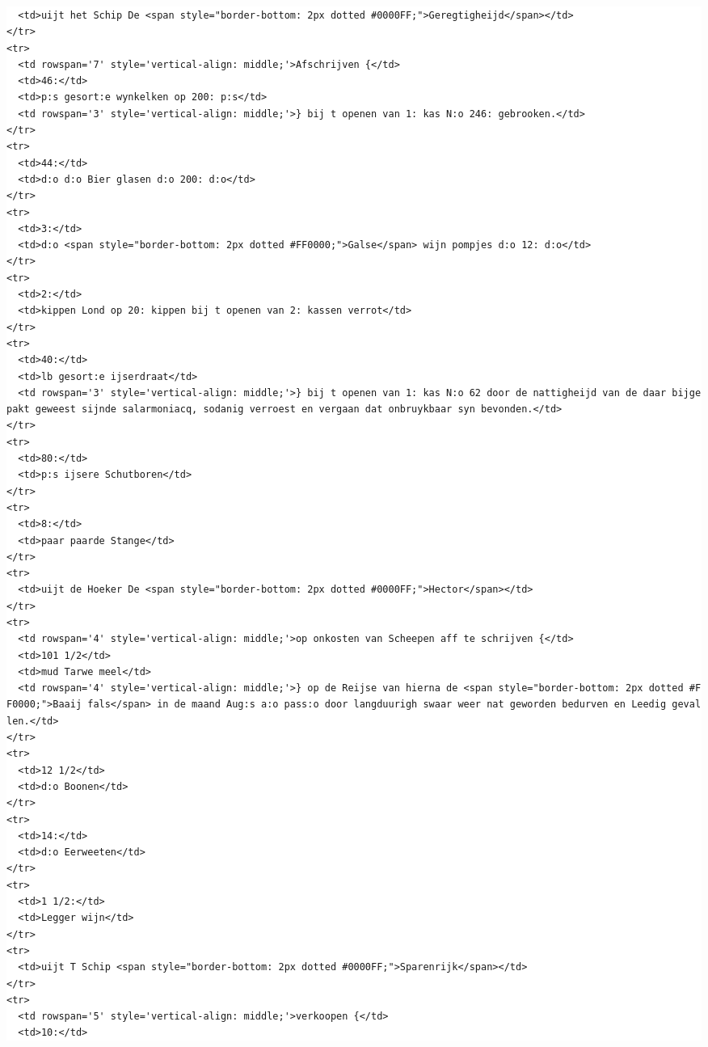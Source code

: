       <td>uijt het Schip De <span style="border-bottom: 2px dotted #0000FF;">Geregtigheijd</span></td>
    </tr>
    <tr>
      <td rowspan='7' style='vertical-align: middle;'>Afschrijven {</td>
      <td>46:</td>
      <td>p:s gesort:e wynkelken op 200: p:s</td>
      <td rowspan='3' style='vertical-align: middle;'>} bij t openen van 1: kas N:o 246: gebrooken.</td>
    </tr>
    <tr>
      <td>44:</td>
      <td>d:o d:o Bier glasen d:o 200: d:o</td>
    </tr>
    <tr>
      <td>3:</td>
      <td>d:o <span style="border-bottom: 2px dotted #FF0000;">Galse</span> wijn pompjes d:o 12: d:o</td>
    </tr>
    <tr>
      <td>2:</td>
      <td>kippen Lond op 20: kippen bij t openen van 2: kassen verrot</td>
    </tr>
    <tr>
      <td>40:</td>
      <td>lb gesort:e ijserdraat</td>
      <td rowspan='3' style='vertical-align: middle;'>} bij t openen van 1: kas N:o 62 door de nattigheijd van de daar bijgepakt geweest sijnde salarmoniacq, sodanig verroest en vergaan dat onbruykbaar syn bevonden.</td>
    </tr>
    <tr>
      <td>80:</td>
      <td>p:s ijsere Schutboren</td>
    </tr>
    <tr>
      <td>8:</td>
      <td>paar paarde Stange</td>
    </tr>
    <tr>
      <td>uijt de Hoeker De <span style="border-bottom: 2px dotted #0000FF;">Hector</span></td>
    </tr>
    <tr>
      <td rowspan='4' style='vertical-align: middle;'>op onkosten van Scheepen aff te schrijven {</td>
      <td>101 1/2</td>
      <td>mud Tarwe meel</td>
      <td rowspan='4' style='vertical-align: middle;'>} op de Reijse van hierna de <span style="border-bottom: 2px dotted #FF0000;">Baaij fals</span> in de maand Aug:s a:o pass:o door langduurigh swaar weer nat geworden bedurven en Leedig gevallen.</td>
    </tr>
    <tr>
      <td>12 1/2</td>
      <td>d:o Boonen</td>
    </tr>
    <tr>
      <td>14:</td>
      <td>d:o Eerweeten</td>
    </tr>
    <tr>
      <td>1 1/2:</td>
      <td>Legger wijn</td>
    </tr>
    <tr>
      <td>uijt T Schip <span style="border-bottom: 2px dotted #0000FF;">Sparenrijk</span></td>
    </tr>
    <tr>
      <td rowspan='5' style='vertical-align: middle;'>verkoopen {</td>
      <td>10:</td>